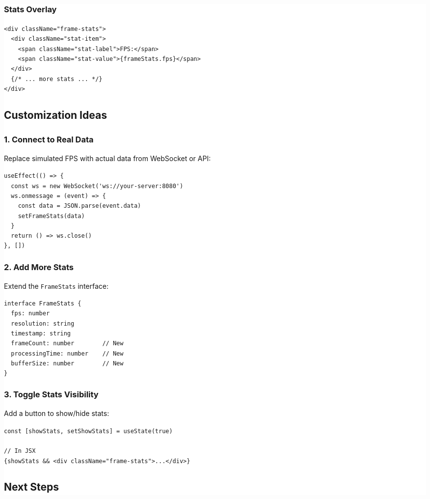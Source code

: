 ### Stats Overlay
```tsx
<div className="frame-stats">
  <div className="stat-item">
    <span className="stat-label">FPS:</span>
    <span className="stat-value">{frameStats.fps}</span>
  </div>
  {/* ... more stats ... */}
</div>
```

## Customization Ideas

### 1. Connect to Real Data
Replace simulated FPS with actual data from WebSocket or API:

```tsx
useEffect(() => {
  const ws = new WebSocket('ws://your-server:8080')
  ws.onmessage = (event) => {
    const data = JSON.parse(event.data)
    setFrameStats(data)
  }
  return () => ws.close()
}, [])
```

### 2. Add More Stats
Extend the `FrameStats` interface:

```tsx
interface FrameStats {
  fps: number
  resolution: string
  timestamp: string
  frameCount: number        // New
  processingTime: number    // New
  bufferSize: number        // New
}
```

### 3. Toggle Stats Visibility
Add a button to show/hide stats:

```tsx
const [showStats, setShowStats] = useState(true)

// In JSX
{showStats && <div className="frame-stats">...</div>}
```

## Next Steps
